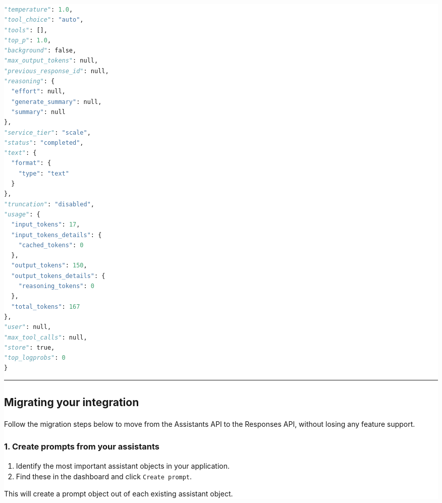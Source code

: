 ```python
"temperature": 1.0,
"tool_choice": "auto",
"tools": [],
"top_p": 1.0,
"background": false,
"max_output_tokens": null,
"previous_response_id": null,
"reasoning": {
  "effort": null,
  "generate_summary": null,
  "summary": null
},
"service_tier": "scale",
"status": "completed",
"text": {
  "format": {
    "type": "text"
  }
},
"truncation": "disabled",
"usage": {
  "input_tokens": 17,
  "input_tokens_details": {
    "cached_tokens": 0
  },
  "output_tokens": 150,
  "output_tokens_details": {
    "reasoning_tokens": 0
  },
  "total_tokens": 167
},
"user": null,
"max_tool_calls": null,
"store": true,
"top_logprobs": 0
}
```

---

## Migrating your integration

Follow the migration steps below to move from the Assistants API to the Responses API, without losing any feature support.

### 1\. Create prompts from your assistants

1.  Identify the most important assistant objects in your application.
2.  Find these in the dashboard and click `Create prompt`.

This will create a prompt object out of each existing assistant object.
